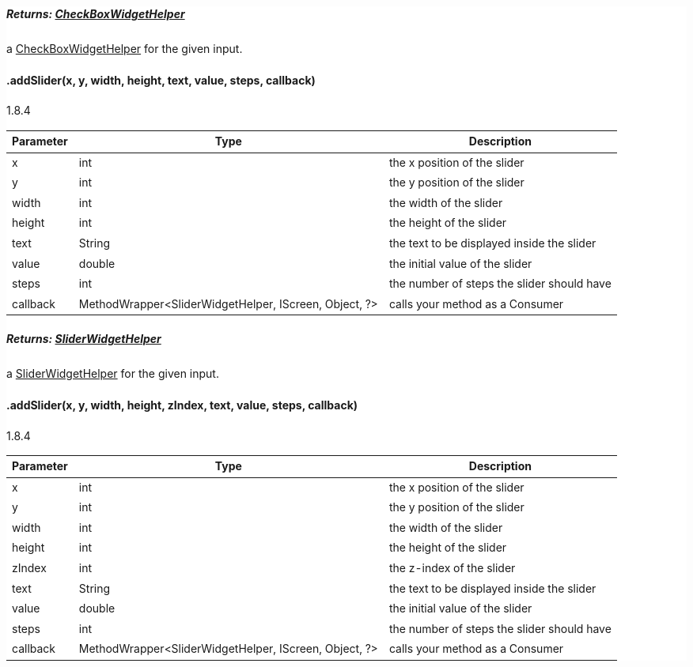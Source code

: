 ##### Returns: [CheckBoxWidgetHelper](1.9.2/xyz/wagyourtail/jsmacros/client/api/helpers/screen/CheckBoxWidgetHelper.html)

a [CheckBoxWidgetHelper](1.9.2/xyz/wagyourtail/jsmacros/client/api/helpers/screen/CheckBoxWidgetHelper.html) for the given input.



#### .addSlider(x, y, width, height, text, value, steps, callback)

1.8.4

| Parameter | Type | Description |
|---|---|---|
| x | int | the x position of the slider |
| y | int | the y position of the slider |
| width | int | the width of the slider |
| height | int | the height of the slider |
| text | String | the text to be displayed inside the slider |
| value | double | the initial value of the slider |
| steps | int | the number of steps the slider should have |
| callback | MethodWrapper<SliderWidgetHelper, IScreen, Object, ?> | calls your method as a Consumer<SliderWidgetHelper> |

##### Returns: [SliderWidgetHelper](1.9.2/xyz/wagyourtail/jsmacros/client/api/helpers/screen/SliderWidgetHelper.html)

a [SliderWidgetHelper](1.9.2/xyz/wagyourtail/jsmacros/client/api/helpers/screen/SliderWidgetHelper.html) for the given input.



#### .addSlider(x, y, width, height, zIndex, text, value, steps, callback)

1.8.4

| Parameter | Type | Description |
|---|---|---|
| x | int | the x position of the slider |
| y | int | the y position of the slider |
| width | int | the width of the slider |
| height | int | the height of the slider |
| zIndex | int | the z-index of the slider |
| text | String | the text to be displayed inside the slider |
| value | double | the initial value of the slider |
| steps | int | the number of steps the slider should have |
| callback | MethodWrapper<SliderWidgetHelper, IScreen, Object, ?> | calls your method as a Consumer<SliderWidgetHelper> |
